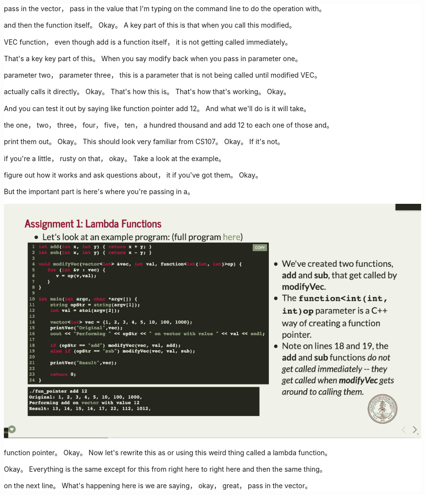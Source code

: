  pass in the vector， pass in the value that I'm typing on the command line to do the operation with。

 and then the function itself。 Okay。 A key part of this is that when you call this modified。

 VEC function， even though add is a function itself， it is not getting called immediately。

 That's a key key part of this。 When you say modify back when you pass in parameter one。

 parameter two， parameter three， this is a parameter that is not being called until modified VEC。

 actually calls it directly。 Okay。 That's how this is。 That's how that's working。 Okay。

 And you can test it out by saying like function pointer add 12。 And what we'll do is it will take。

 the one， two， three， four， five， ten， a hundred thousand and add 12 to each one of those and。

 print them out。 Okay。 This should look very familiar from CS107。 Okay。 If it's not。

 if you're a little， rusty on that， okay。 Take a look at the example。

 figure out how it works and ask questions about， it if you've got them。 Okay。

 But the important part is here's where you're passing in a。



![](img/cbc9d80603f5807b8374eb9f12191323_96.png)

 function pointer。 Okay。 Now let's rewrite this as or using this weird thing called a lambda function。

 Okay。 Everything is the same except for this from right here to right here and then the same thing。

 on the next line。 What's happening here is we are saying， okay， great， pass in the vector。

